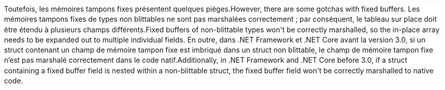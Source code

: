 <span data-ttu-id="a20b8-268">Toutefois, les mémoires tampons fixes présentent quelques pièges.</span><span class="sxs-lookup"><span data-stu-id="a20b8-268">However, there are some gotchas with fixed buffers.</span></span> <span data-ttu-id="a20b8-269">Les mémoires tampons fixes de types non blittables ne sont pas marshalées correctement ; par conséquent, le tableau sur place doit être étendu à plusieurs champs différents.</span><span class="sxs-lookup"><span data-stu-id="a20b8-269">Fixed buffers of non-blittable types won't be correctly marshalled, so the in-place array needs to be expanded out to multiple individual fields.</span></span> <span data-ttu-id="a20b8-270">En outre, dans .NET Framework et .NET Core avant la version 3.0, si un struct contenant un champ de mémoire tampon fixe est imbriqué dans un struct non blittable, le champ de mémoire tampon fixe n’est pas marshalé correctement dans le code natif.</span><span class="sxs-lookup"><span data-stu-id="a20b8-270">Additionally, in .NET Framework and .NET Core before 3.0, if a struct containing a fixed buffer field is nested within a non-blittable struct, the fixed buffer field won't be correctly marshalled to native code.</span></span>
